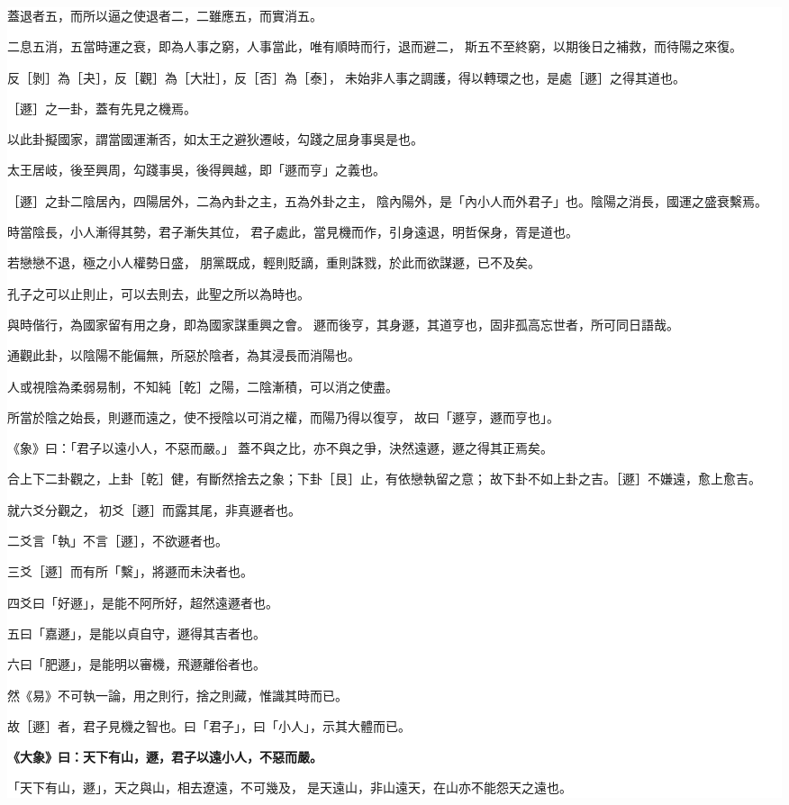 蓋退者五，而所以逼之使退者二，二雖應五，而實消五。

二息五消，五當時運之衰，即為人事之窮，人事當此，唯有順時而行，退而避二，
斯五不至終窮，以期後日之補救，而待陽之來復。

反［剝］為［夬］，反［觀］為［大壯］，反［否］為［泰］，
未始非人事之調護，得以轉環之也，是處［遯］之得其道也。

［遯］之一卦，蓋有先見之機焉。

以此卦擬國家，謂當國運漸否，如太王之避狄遷岐，勾踐之屈身事吳是也。

太王居岐，後至興周，勾踐事吳，後得興越，即「遯而亨」之義也。

［遯］之卦二陰居內，四陽居外，二為內卦之主，五為外卦之主，
陰內陽外，是「內小人而外君子」也。陰陽之消長，國運之盛衰繫焉。

時當陰長，小人漸得其勢，君子漸失其位，
君子處此，當見機而作，引身遠退，明哲保身，胥是道也。

若戀戀不退，極之小人權勢日盛，
朋黨既成，輕則貶謫，重則誅戮，於此而欲謀遯，已不及矣。

孔子之可以止則止，可以去則去，此聖之所以為時也。

與時偕行，為國家留有用之身，即為國家謀重興之會。
遯而後亨，其身遯，其道亨也，固非孤高忘世者，所可同日語哉。

通觀此卦，以陰陽不能偏無，所惡於陰者，為其浸長而消陽也。

人或視陰為柔弱易制，不知純［乾］之陽，二陰漸積，可以消之使盡。

所當於陰之始長，則遯而遠之，使不授陰以可消之權，而陽乃得以復亨，
故曰「遯亨，遯而亨也」。

《象》曰：「君子以遠小人，不惡而嚴。」
蓋不與之比，亦不與之爭，決然遠遯，遯之得其正焉矣。

合上下二卦觀之，上卦［乾］健，有斷然捨去之象；下卦［艮］止，有依戀執留之意；
故下卦不如上卦之吉。［遯］不嫌遠，愈上愈吉。

就六爻分觀之，
初爻［遯］而露其尾，非真遯者也。

二爻言「執」不言［遯］，不欲遯者也。

三爻［遯］而有所「繫」，將遯而未決者也。

四爻曰「好遯」，是能不阿所好，超然遠遯者也。

五曰「嘉遯」，是能以貞自守，遯得其吉者也。

六曰「肥遯」，是能明以審機，飛遯離俗者也。

然《易》不可執一論，用之則行，捨之則藏，惟識其時而已。

故［遯］者，君子見機之智也。曰「君子」，曰「小人」，示其大體而已。

**《大象》曰：天下有山，遯，君子以遠小人，不惡而嚴。**

「天下有山，遯」，天之與山，相去遼遠，不可幾及，
是天遠山，非山遠天，在山亦不能怨天之遠也。
